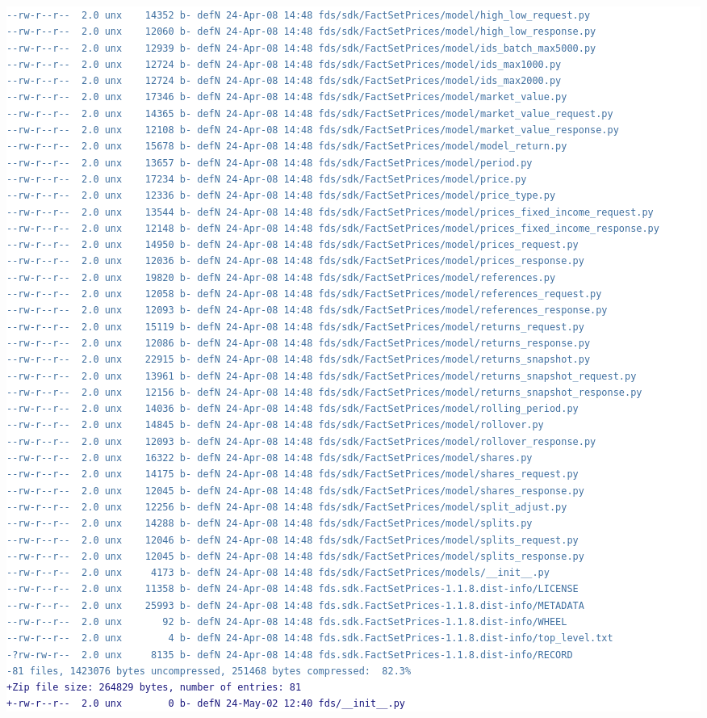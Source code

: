 ```diff
--rw-r--r--  2.0 unx    14352 b- defN 24-Apr-08 14:48 fds/sdk/FactSetPrices/model/high_low_request.py
--rw-r--r--  2.0 unx    12060 b- defN 24-Apr-08 14:48 fds/sdk/FactSetPrices/model/high_low_response.py
--rw-r--r--  2.0 unx    12939 b- defN 24-Apr-08 14:48 fds/sdk/FactSetPrices/model/ids_batch_max5000.py
--rw-r--r--  2.0 unx    12724 b- defN 24-Apr-08 14:48 fds/sdk/FactSetPrices/model/ids_max1000.py
--rw-r--r--  2.0 unx    12724 b- defN 24-Apr-08 14:48 fds/sdk/FactSetPrices/model/ids_max2000.py
--rw-r--r--  2.0 unx    17346 b- defN 24-Apr-08 14:48 fds/sdk/FactSetPrices/model/market_value.py
--rw-r--r--  2.0 unx    14365 b- defN 24-Apr-08 14:48 fds/sdk/FactSetPrices/model/market_value_request.py
--rw-r--r--  2.0 unx    12108 b- defN 24-Apr-08 14:48 fds/sdk/FactSetPrices/model/market_value_response.py
--rw-r--r--  2.0 unx    15678 b- defN 24-Apr-08 14:48 fds/sdk/FactSetPrices/model/model_return.py
--rw-r--r--  2.0 unx    13657 b- defN 24-Apr-08 14:48 fds/sdk/FactSetPrices/model/period.py
--rw-r--r--  2.0 unx    17234 b- defN 24-Apr-08 14:48 fds/sdk/FactSetPrices/model/price.py
--rw-r--r--  2.0 unx    12336 b- defN 24-Apr-08 14:48 fds/sdk/FactSetPrices/model/price_type.py
--rw-r--r--  2.0 unx    13544 b- defN 24-Apr-08 14:48 fds/sdk/FactSetPrices/model/prices_fixed_income_request.py
--rw-r--r--  2.0 unx    12148 b- defN 24-Apr-08 14:48 fds/sdk/FactSetPrices/model/prices_fixed_income_response.py
--rw-r--r--  2.0 unx    14950 b- defN 24-Apr-08 14:48 fds/sdk/FactSetPrices/model/prices_request.py
--rw-r--r--  2.0 unx    12036 b- defN 24-Apr-08 14:48 fds/sdk/FactSetPrices/model/prices_response.py
--rw-r--r--  2.0 unx    19820 b- defN 24-Apr-08 14:48 fds/sdk/FactSetPrices/model/references.py
--rw-r--r--  2.0 unx    12058 b- defN 24-Apr-08 14:48 fds/sdk/FactSetPrices/model/references_request.py
--rw-r--r--  2.0 unx    12093 b- defN 24-Apr-08 14:48 fds/sdk/FactSetPrices/model/references_response.py
--rw-r--r--  2.0 unx    15119 b- defN 24-Apr-08 14:48 fds/sdk/FactSetPrices/model/returns_request.py
--rw-r--r--  2.0 unx    12086 b- defN 24-Apr-08 14:48 fds/sdk/FactSetPrices/model/returns_response.py
--rw-r--r--  2.0 unx    22915 b- defN 24-Apr-08 14:48 fds/sdk/FactSetPrices/model/returns_snapshot.py
--rw-r--r--  2.0 unx    13961 b- defN 24-Apr-08 14:48 fds/sdk/FactSetPrices/model/returns_snapshot_request.py
--rw-r--r--  2.0 unx    12156 b- defN 24-Apr-08 14:48 fds/sdk/FactSetPrices/model/returns_snapshot_response.py
--rw-r--r--  2.0 unx    14036 b- defN 24-Apr-08 14:48 fds/sdk/FactSetPrices/model/rolling_period.py
--rw-r--r--  2.0 unx    14845 b- defN 24-Apr-08 14:48 fds/sdk/FactSetPrices/model/rollover.py
--rw-r--r--  2.0 unx    12093 b- defN 24-Apr-08 14:48 fds/sdk/FactSetPrices/model/rollover_response.py
--rw-r--r--  2.0 unx    16322 b- defN 24-Apr-08 14:48 fds/sdk/FactSetPrices/model/shares.py
--rw-r--r--  2.0 unx    14175 b- defN 24-Apr-08 14:48 fds/sdk/FactSetPrices/model/shares_request.py
--rw-r--r--  2.0 unx    12045 b- defN 24-Apr-08 14:48 fds/sdk/FactSetPrices/model/shares_response.py
--rw-r--r--  2.0 unx    12256 b- defN 24-Apr-08 14:48 fds/sdk/FactSetPrices/model/split_adjust.py
--rw-r--r--  2.0 unx    14288 b- defN 24-Apr-08 14:48 fds/sdk/FactSetPrices/model/splits.py
--rw-r--r--  2.0 unx    12046 b- defN 24-Apr-08 14:48 fds/sdk/FactSetPrices/model/splits_request.py
--rw-r--r--  2.0 unx    12045 b- defN 24-Apr-08 14:48 fds/sdk/FactSetPrices/model/splits_response.py
--rw-r--r--  2.0 unx     4173 b- defN 24-Apr-08 14:48 fds/sdk/FactSetPrices/models/__init__.py
--rw-r--r--  2.0 unx    11358 b- defN 24-Apr-08 14:48 fds.sdk.FactSetPrices-1.1.8.dist-info/LICENSE
--rw-r--r--  2.0 unx    25993 b- defN 24-Apr-08 14:48 fds.sdk.FactSetPrices-1.1.8.dist-info/METADATA
--rw-r--r--  2.0 unx       92 b- defN 24-Apr-08 14:48 fds.sdk.FactSetPrices-1.1.8.dist-info/WHEEL
--rw-r--r--  2.0 unx        4 b- defN 24-Apr-08 14:48 fds.sdk.FactSetPrices-1.1.8.dist-info/top_level.txt
-?rw-rw-r--  2.0 unx     8135 b- defN 24-Apr-08 14:48 fds.sdk.FactSetPrices-1.1.8.dist-info/RECORD
-81 files, 1423076 bytes uncompressed, 251468 bytes compressed:  82.3%
+Zip file size: 264829 bytes, number of entries: 81
+-rw-r--r--  2.0 unx        0 b- defN 24-May-02 12:40 fds/__init__.py
```